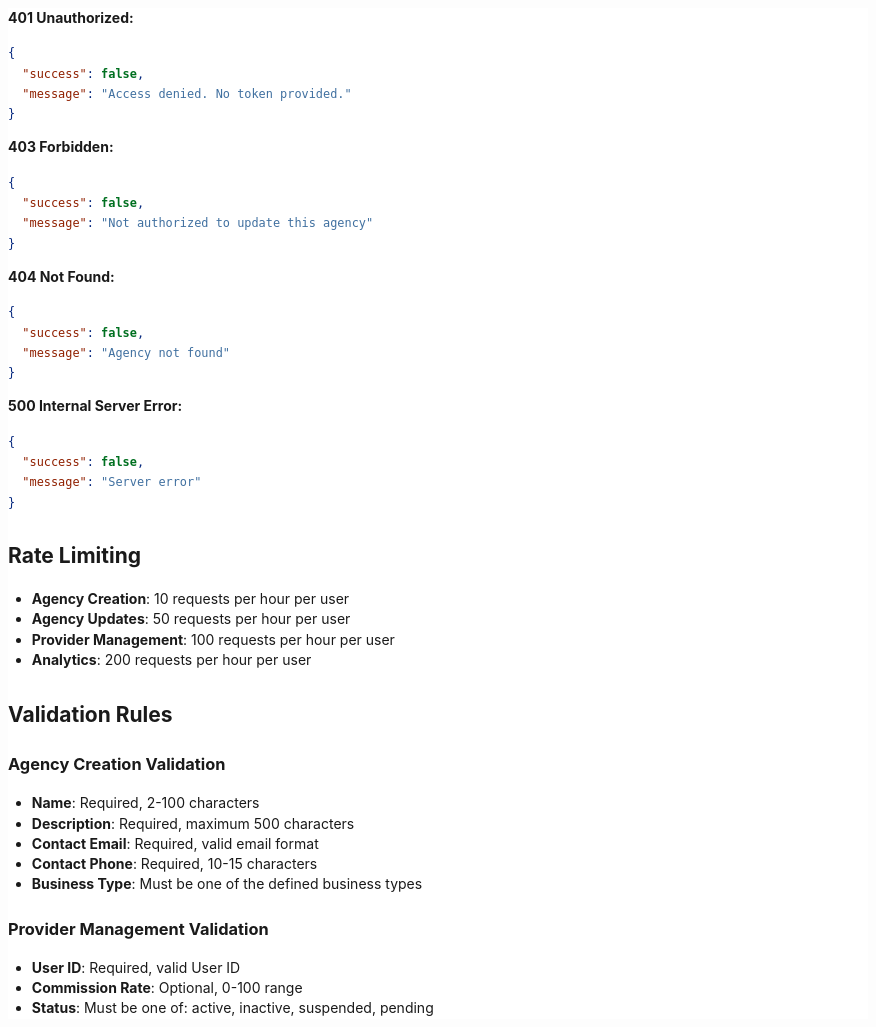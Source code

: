 **401 Unauthorized:**
```json
{
  "success": false,
  "message": "Access denied. No token provided."
}
```

**403 Forbidden:**
```json
{
  "success": false,
  "message": "Not authorized to update this agency"
}
```

**404 Not Found:**
```json
{
  "success": false,
  "message": "Agency not found"
}
```

**500 Internal Server Error:**
```json
{
  "success": false,
  "message": "Server error"
}
```

## Rate Limiting

- **Agency Creation**: 10 requests per hour per user
- **Agency Updates**: 50 requests per hour per user
- **Provider Management**: 100 requests per hour per user
- **Analytics**: 200 requests per hour per user

## Validation Rules

### Agency Creation Validation
- **Name**: Required, 2-100 characters
- **Description**: Required, maximum 500 characters
- **Contact Email**: Required, valid email format
- **Contact Phone**: Required, 10-15 characters
- **Business Type**: Must be one of the defined business types

### Provider Management Validation
- **User ID**: Required, valid User ID
- **Commission Rate**: Optional, 0-100 range
- **Status**: Must be one of: active, inactive, suspended, pending
